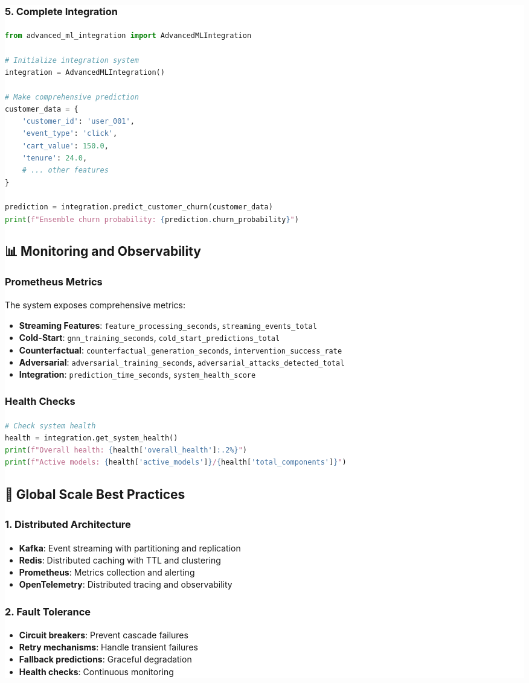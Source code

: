 ### 5. Complete Integration

```python
from advanced_ml_integration import AdvancedMLIntegration

# Initialize integration system
integration = AdvancedMLIntegration()

# Make comprehensive prediction
customer_data = {
    'customer_id': 'user_001',
    'event_type': 'click',
    'cart_value': 150.0,
    'tenure': 24.0,
    # ... other features
}

prediction = integration.predict_customer_churn(customer_data)
print(f"Ensemble churn probability: {prediction.churn_probability}")
```

## 📊 Monitoring and Observability

### Prometheus Metrics

The system exposes comprehensive metrics:

- **Streaming Features**: `feature_processing_seconds`, `streaming_events_total`
- **Cold-Start**: `gnn_training_seconds`, `cold_start_predictions_total`
- **Counterfactual**: `counterfactual_generation_seconds`, `intervention_success_rate`
- **Adversarial**: `adversarial_training_seconds`, `adversarial_attacks_detected_total`
- **Integration**: `prediction_time_seconds`, `system_health_score`

### Health Checks

```python
# Check system health
health = integration.get_system_health()
print(f"Overall health: {health['overall_health']:.2%}")
print(f"Active models: {health['active_models']}/{health['total_components']}")
```

## 🔧 Global Scale Best Practices

### 1. Distributed Architecture
- **Kafka**: Event streaming with partitioning and replication
- **Redis**: Distributed caching with TTL and clustering
- **Prometheus**: Metrics collection and alerting
- **OpenTelemetry**: Distributed tracing and observability

### 2. Fault Tolerance
- **Circuit breakers**: Prevent cascade failures
- **Retry mechanisms**: Handle transient failures
- **Fallback predictions**: Graceful degradation
- **Health checks**: Continuous monitoring
